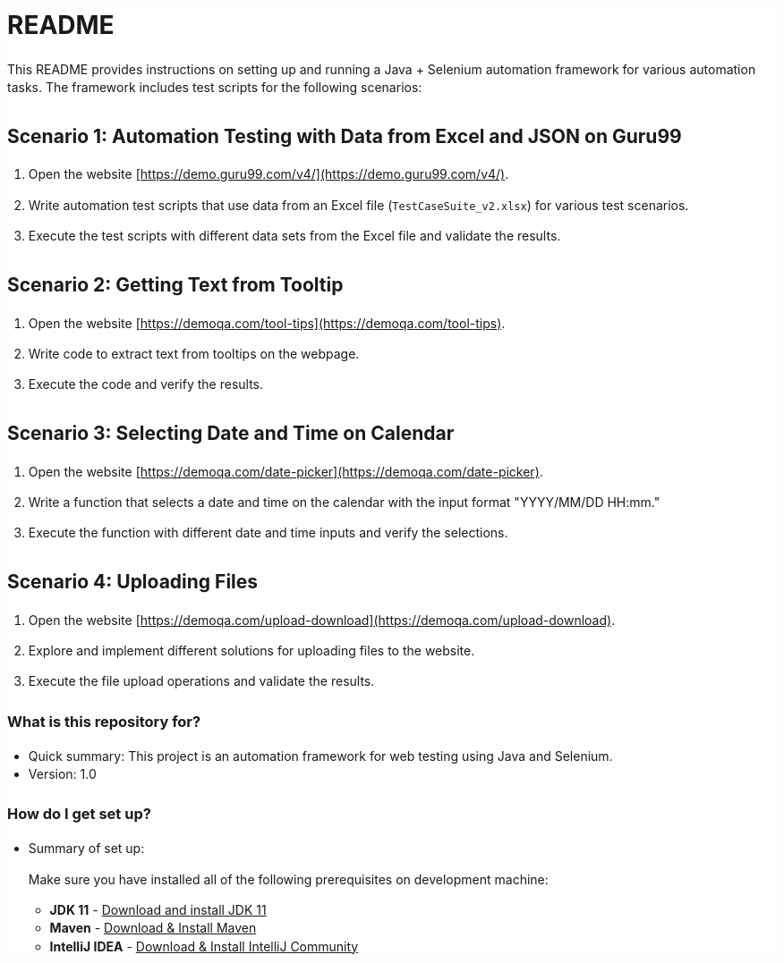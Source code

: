 # README #

This README provides instructions on setting up and running a Java + Selenium automation framework for various automation tasks. The framework includes test scripts for the following scenarios:

## Scenario 1: Automation Testing with Data from Excel and JSON on Guru99

1. Open the website [https://demo.guru99.com/v4/](https://demo.guru99.com/v4/).

2. Write automation test scripts that use data from an Excel file (`TestCaseSuite_v2.xlsx`) for various test scenarios.

3. Execute the test scripts with different data sets from the Excel file and validate the results.

## Scenario 2: Getting Text from Tooltip 

1. Open the website [https://demoqa.com/tool-tips](https://demoqa.com/tool-tips).

2. Write code to extract text from tooltips on the webpage.

3. Execute the code and verify the results.

## Scenario 3: Selecting Date and Time on Calendar 

1. Open the website [https://demoqa.com/date-picker](https://demoqa.com/date-picker).

2. Write a function that selects a date and time on the calendar with the input format "YYYY/MM/DD HH:mm."

3. Execute the function with different date and time inputs and verify the selections.

## Scenario 4: Uploading Files

1. Open the website [https://demoqa.com/upload-download](https://demoqa.com/upload-download).

2. Explore and implement different solutions for uploading files to the website.

3. Execute the file upload operations and validate the results.

### What is this repository for? ###

* Quick summary: This project is an automation framework for web testing using Java and Selenium.
* Version: 1.0

### How do I get set up? ###

* Summary of set up:

  Make sure you have installed all of the following prerequisites on development machine:

    * **JDK 11** - [Download and install JDK 11](https://www.oracle.com/java/technologies/javase/jdk11-archive-downloads.html)
    * **Maven** - [Download & Install Maven](https://maven.apache.org/download.cgi)
    * **IntelliJ IDEA** - [Download & Install IntelliJ Community](https://www.jetbrains.com/idea/download/#section=windows)
